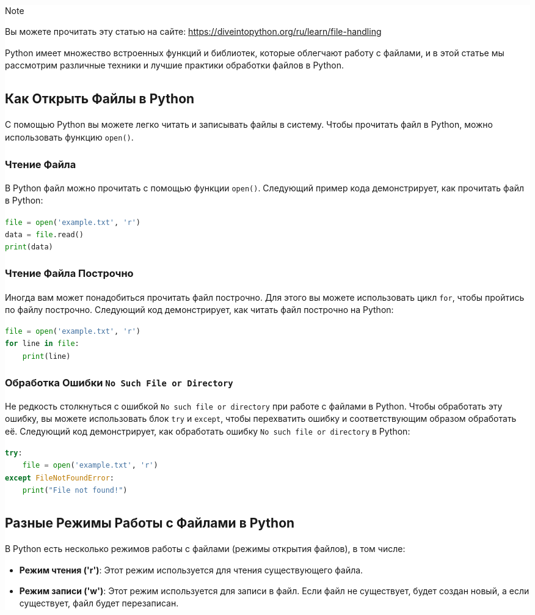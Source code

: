 > [!NOTE]
> Вы можете прочитать эту статью на сайте: https://diveintopython.org/ru/learn/file-handling

Python имеет множество встроенных функций и библиотек, которые облегчают работу с файлами, и в этой статье мы рассмотрим различные техники и лучшие практики обработки файлов в Python.

## Как Открыть Файлы в Python

С помощью Python вы можете легко читать и записывать файлы в систему. Чтобы прочитать файл в Python, можно использовать функцию `open()`.

### Чтение Файла

В Python файл можно прочитать с помощью функции `open()`. Следующий пример кода демонстрирует, как прочитать файл в Python:

```python
file = open('example.txt', 'r')
data = file.read()
print(data)
```

### Чтение Файла Построчно

Иногда вам может понадобиться прочитать файл построчно. Для этого вы можете использовать цикл `for`, чтобы пройтись по файлу построчно. Следующий код демонстрирует, как читать файл построчно на Python:

```python
file = open('example.txt', 'r')
for line in file:
    print(line)
```

### Обработка Ошибки `No Such File or Directory`

Не редкость столкнуться с ошибкой `No such file or directory` при работе с файлами в Python. Чтобы обработать эту ошибку, вы можете использовать блок `try` и `except`, чтобы перехватить ошибку и соответствующим образом обработать её. Следующий код демонстрирует, как обработать ошибку `No such file or directory` в Python:

```python
try:
    file = open('example.txt', 'r')
except FileNotFoundError:
    print("File not found!")
```

## Разные Режимы Работы с Файлами в Python

В Python есть несколько режимов работы с файлами (режимы открытия файлов), в том числе:

- **Режим чтения ('r')**: Этот режим используется для чтения существующего файла.

- **Режим записи ('w')**: Этот режим используется для записи в файл. Если файл не существует, будет создан новый, а если существует, файл будет перезаписан.
